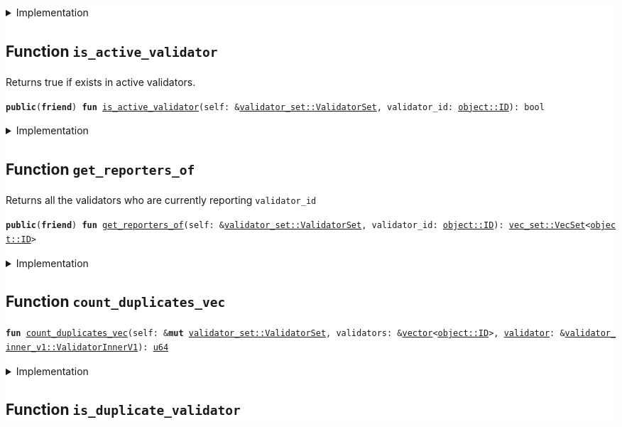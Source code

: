 

<details><summary>Implementation</summary></details>

<a name="0x0_validator_set_is_active_validator"></a>

## Function `is_active_validator`

Returns true if exists in active validators.


<pre><code><b>public</b>(<b>friend</b>) <b>fun</b> <a href="validator_set.md#0x0_validator_set_is_active_validator">is_active_validator</a>(self: &<a href="validator_set.md#0x0_validator_set_ValidatorSet">validator_set::ValidatorSet</a>, validator_id: <a href="../sui-framework/object.md#0x2_object_ID">object::ID</a>): bool
</code></pre>



<details><summary>Implementation</summary></details>

<a name="0x0_validator_set_get_reporters_of"></a>

## Function `get_reporters_of`

Returns all the validators who are currently reporting <code>validator_id</code>


<pre><code><b>public</b>(<b>friend</b>) <b>fun</b> <a href="validator_set.md#0x0_validator_set_get_reporters_of">get_reporters_of</a>(self: &<a href="validator_set.md#0x0_validator_set_ValidatorSet">validator_set::ValidatorSet</a>, validator_id: <a href="../sui-framework/object.md#0x2_object_ID">object::ID</a>): <a href="../sui-framework/vec_set.md#0x2_vec_set_VecSet">vec_set::VecSet</a>&lt;<a href="../sui-framework/object.md#0x2_object_ID">object::ID</a>&gt;
</code></pre>



<details><summary>Implementation</summary></details>

<a name="0x0_validator_set_count_duplicates_vec"></a>

## Function `count_duplicates_vec`



<pre><code><b>fun</b> <a href="validator_set.md#0x0_validator_set_count_duplicates_vec">count_duplicates_vec</a>(self: &<b>mut</b> <a href="validator_set.md#0x0_validator_set_ValidatorSet">validator_set::ValidatorSet</a>, validators: &<a href="../move-stdlib/vector.md#0x1_vector">vector</a>&lt;<a href="../sui-framework/object.md#0x2_object_ID">object::ID</a>&gt;, <a href="validator.md#0x0_validator">validator</a>: &<a href="validator_inner.md#0x0_validator_inner_v1_ValidatorInnerV1">validator_inner_v1::ValidatorInnerV1</a>): <a href="../move-stdlib/u64.md#0x1_u64">u64</a>
</code></pre>



<details><summary>Implementation</summary></details>

<a name="0x0_validator_set_is_duplicate_validator"></a>

## Function `is_duplicate_validator`
